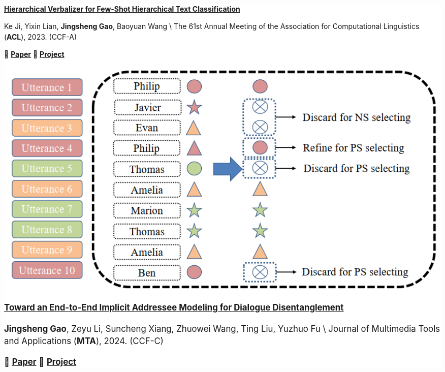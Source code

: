 [**Hierarchical Verbalizer for Few-Shot Hierarchical Text Classification**](https://aclanthology.org/2023.acl-long.164.pdf) 

Ke Ji, Yixin Lian, **Jingsheng Gao**, Baoyuan Wang \\
The 61st Annual Meeting of the Association for Computational Linguistics (**ACL**), 2023. (CCF-A)

📄 [**Paper**](https://aclanthology.org/2023.acl-long.164.pdf) 🍔 [**Project**](https://github.com/1KE-JI/HierVerb) 

</div>
</div>

<div class='paper-box'><div class='paper-box-image'><div><img src='images/MTA.png' alt="sym" width="100%" height="100%"></div></div>
<div class='paper-box-text' style="font-size: larger;" markdown="1">


[**Toward an End-to-End Implicit Addressee Modeling for Dialogue Disentanglement**](https://gaojingsheng.github.io/)

**Jingsheng Gao**, Zeyu Li, Suncheng Xiang, Zhuowei Wang, Ting Liu, Yuzhuo Fu \\
Journal of Multimedia Tools and Applications (**MTA**), 2024. (CCF-C)

📄 [**Paper**](https://link.springer.com/article/10.1007/s11042-024-18428-0/) 🍔 [**Project**](https://gaojingsheng.github.io/) 

</div>
</div>
